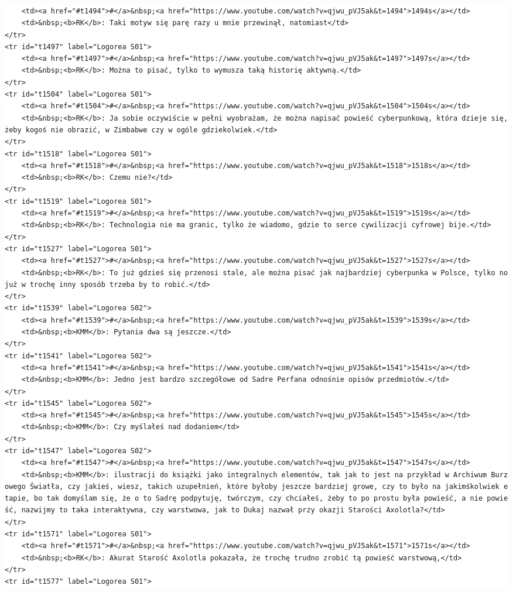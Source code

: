         <td><a href="#t1494">#</a>&nbsp;<a href="https://www.youtube.com/watch?v=qjwu_pVJ5ak&t=1494">1494s</a></td>
        <td>&nbsp;<b>RK</b>: Taki motyw się parę razy u mnie przewinął, natomiast</td>
    </tr>
    <tr id="t1497" label="Logorea S01">
        <td><a href="#t1497">#</a>&nbsp;<a href="https://www.youtube.com/watch?v=qjwu_pVJ5ak&t=1497">1497s</a></td>
        <td>&nbsp;<b>RK</b>: Można to pisać, tylko to wymusza taką historię aktywną.</td>
    </tr>
    <tr id="t1504" label="Logorea S01">
        <td><a href="#t1504">#</a>&nbsp;<a href="https://www.youtube.com/watch?v=qjwu_pVJ5ak&t=1504">1504s</a></td>
        <td>&nbsp;<b>RK</b>: Ja sobie oczywiście w pełni wyobrażam, że można napisać powieść cyberpunkową, która dzieje się, żeby kogoś nie obrazić, w Zimbabwe czy w ogóle gdziekolwiek.</td>
    </tr>
    <tr id="t1518" label="Logorea S01">
        <td><a href="#t1518">#</a>&nbsp;<a href="https://www.youtube.com/watch?v=qjwu_pVJ5ak&t=1518">1518s</a></td>
        <td>&nbsp;<b>RK</b>: Czemu nie?</td>
    </tr>
    <tr id="t1519" label="Logorea S01">
        <td><a href="#t1519">#</a>&nbsp;<a href="https://www.youtube.com/watch?v=qjwu_pVJ5ak&t=1519">1519s</a></td>
        <td>&nbsp;<b>RK</b>: Technologia nie ma granic, tylko że wiadomo, gdzie to serce cywilizacji cyfrowej bije.</td>
    </tr>
    <tr id="t1527" label="Logorea S01">
        <td><a href="#t1527">#</a>&nbsp;<a href="https://www.youtube.com/watch?v=qjwu_pVJ5ak&t=1527">1527s</a></td>
        <td>&nbsp;<b>RK</b>: To już gdzieś się przenosi stale, ale można pisać jak najbardziej cyberpunka w Polsce, tylko no już w trochę inny sposób trzeba by to robić.</td>
    </tr>
    <tr id="t1539" label="Logorea S02">
        <td><a href="#t1539">#</a>&nbsp;<a href="https://www.youtube.com/watch?v=qjwu_pVJ5ak&t=1539">1539s</a></td>
        <td>&nbsp;<b>KMM</b>: Pytania dwa są jeszcze.</td>
    </tr>
    <tr id="t1541" label="Logorea S02">
        <td><a href="#t1541">#</a>&nbsp;<a href="https://www.youtube.com/watch?v=qjwu_pVJ5ak&t=1541">1541s</a></td>
        <td>&nbsp;<b>KMM</b>: Jedno jest bardzo szczegółowe od Sadre Perfana odnośnie opisów przedmiotów.</td>
    </tr>
    <tr id="t1545" label="Logorea S02">
        <td><a href="#t1545">#</a>&nbsp;<a href="https://www.youtube.com/watch?v=qjwu_pVJ5ak&t=1545">1545s</a></td>
        <td>&nbsp;<b>KMM</b>: Czy myślałeś nad dodaniem</td>
    </tr>
    <tr id="t1547" label="Logorea S02">
        <td><a href="#t1547">#</a>&nbsp;<a href="https://www.youtube.com/watch?v=qjwu_pVJ5ak&t=1547">1547s</a></td>
        <td>&nbsp;<b>KMM</b>: ilustracji do książki jako integralnych elementów, tak jak to jest na przykład w Archiwum Burzowego Światła, czy jakieś, wiesz, takich uzupełnień, które byłoby jeszcze bardziej growe, czy to było na jakimśkolwiek etapie, bo tak domyślam się, że o to Sadrę podpytuję, twórczym, czy chciałeś, żeby to po prostu była powieść, a nie powieść, nazwijmy to taka interaktywna, czy warstwowa, jak to Dukaj nazwał przy okazji Starości Axolotla?</td>
    </tr>
    <tr id="t1571" label="Logorea S01">
        <td><a href="#t1571">#</a>&nbsp;<a href="https://www.youtube.com/watch?v=qjwu_pVJ5ak&t=1571">1571s</a></td>
        <td>&nbsp;<b>RK</b>: Akurat Starość Axolotla pokazała, że trochę trudno zrobić tą powieść warstwową,</td>
    </tr>
    <tr id="t1577" label="Logorea S01">
